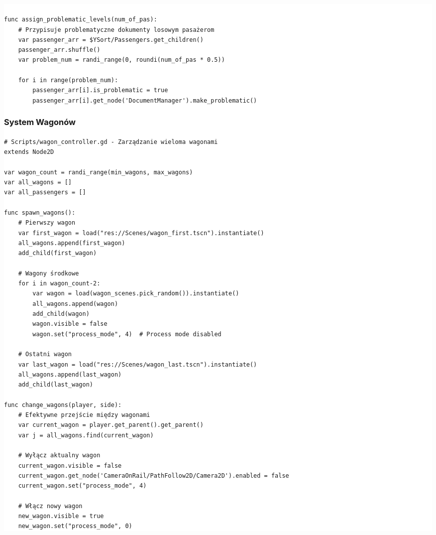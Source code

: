 ```gdscript

func assign_problematic_levels(num_of_pas):
    # Przypisuje problematyczne dokumenty losowym pasażerom
    var passenger_arr = $YSort/Passengers.get_children()
    passenger_arr.shuffle()
    var problem_num = randi_range(0, roundi(num_of_pas * 0.5))
    
    for i in range(problem_num):
        passenger_arr[i].is_problematic = true
        passenger_arr[i].get_node('DocumentManager').make_problematic()
```

### System Wagonów

```gdscript
# Scripts/wagon_controller.gd - Zarządzanie wieloma wagonami
extends Node2D

var wagon_count = randi_range(min_wagons, max_wagons)
var all_wagons = []
var all_passengers = []

func spawn_wagons():
    # Pierwszy wagon
    var first_wagon = load("res://Scenes/wagon_first.tscn").instantiate()
    all_wagons.append(first_wagon)
    add_child(first_wagon)
    
    # Wagony środkowe
    for i in wagon_count-2:
        var wagon = load(wagon_scenes.pick_random()).instantiate()
        all_wagons.append(wagon)
        add_child(wagon)
        wagon.visible = false
        wagon.set("process_mode", 4)  # Process mode disabled
    
    # Ostatni wagon
    var last_wagon = load("res://Scenes/wagon_last.tscn").instantiate()
    all_wagons.append(last_wagon)
    add_child(last_wagon)

func change_wagons(player, side):
    # Efektywne przejście między wagonami
    var current_wagon = player.get_parent().get_parent()
    var j = all_wagons.find(current_wagon)
    
    # Wyłącz aktualny wagon
    current_wagon.visible = false
    current_wagon.get_node('CameraOnRail/PathFollow2D/Camera2D').enabled = false
    current_wagon.set("process_mode", 4)
    
    # Włącz nowy wagon
    new_wagon.visible = true
    new_wagon.set("process_mode", 0)
```
